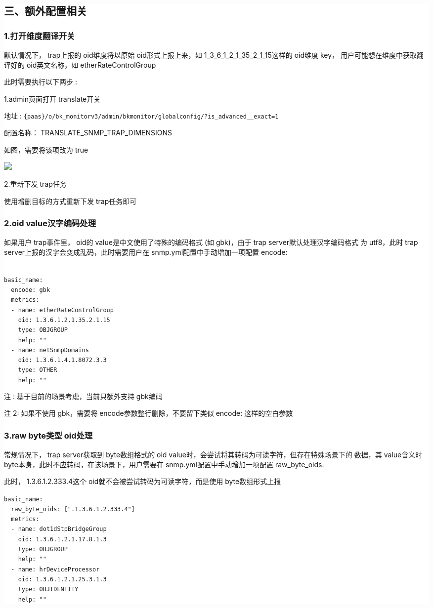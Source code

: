 
## **三、额外配置相关**

### **1.打开维度翻译开关**

默认情况下， trap上报的 oid维度将以原始 oid形式上报上来，如 1_3_6_1_2_1_35_2_1_15这样的 oid维度 key， ⽤户可能想在维度中获取翻译好的 oid英⽂名称，如 etherRateControlGroup

此时需要执⾏以下两步 :

1.admin⻚⾯打开 translate开关

地址 : `{paas}/o/bk_monitorv3/admin/bkmonitor/globalconfig/?is_advanced__exact=1`

配置名称： TRANSLATE_SNMP_TRAP_DIMENSIONS

如图，需要将该项改为 true

![](media/16612339896078.jpg)


2.重新下发 trap任务

使⽤增删⽬标的⽅式重新下发 trap任务即可

### **2.oid value汉字编码处理**

如果⽤户 trap事件⾥， oid的 value是中⽂使⽤了特殊的编码格式 (如 gbk)，由于 trap server默认处理汉字编码格式 为 utf8，此时 trap server上报的汉字会变成乱码，此时需要⽤户在 snmp.yml配置中⼿动增加⼀项配置 encode:

```
 
basic_name:
  encode: gbk
  metrics:
  - name: etherRateControlGroup
    oid: 1.3.6.1.2.1.35.2.1.15
    type: OBJGROUP
    help: ""
  - name: netSnmpDomains
    oid: 1.3.6.1.4.1.8072.3.3
    type: OTHER
    help: ""
```

注 : 基于⽬前的场景考虑，当前只额外⽀持 gbk编码

注 2: 如果不使⽤ gbk，需要将 encode参数整⾏删除，不要留下类似 encode: 这样的空⽩参数

### **3.raw byte类型 oid处理**

常规情况下， trap server获取到 byte数组格式的 oid value时，会尝试将其转码为可读字符，但存在特殊场景下的 数据，其 value含义时 byte本身，此时不应转码，在该场景下，⽤户需要在 snmp.yml配置中⼿动增加⼀项配置 raw_byte_oids:

此时， 1.3.6.1.2.333.4这个 oid就不会被尝试转码为可读字符，⽽是使⽤ byte数组形式上报

```
basic_name:
  raw_byte_oids: [".1.3.6.1.2.333.4"]
  metrics:
  - name: dot1dStpBridgeGroup
    oid: 1.3.6.1.2.1.17.8.1.3
    type: OBJGROUP
    help: ""
  - name: hrDeviceProcessor
    oid: 1.3.6.1.2.1.25.3.1.3
    type: OBJIDENTITY
    help: ""
```

